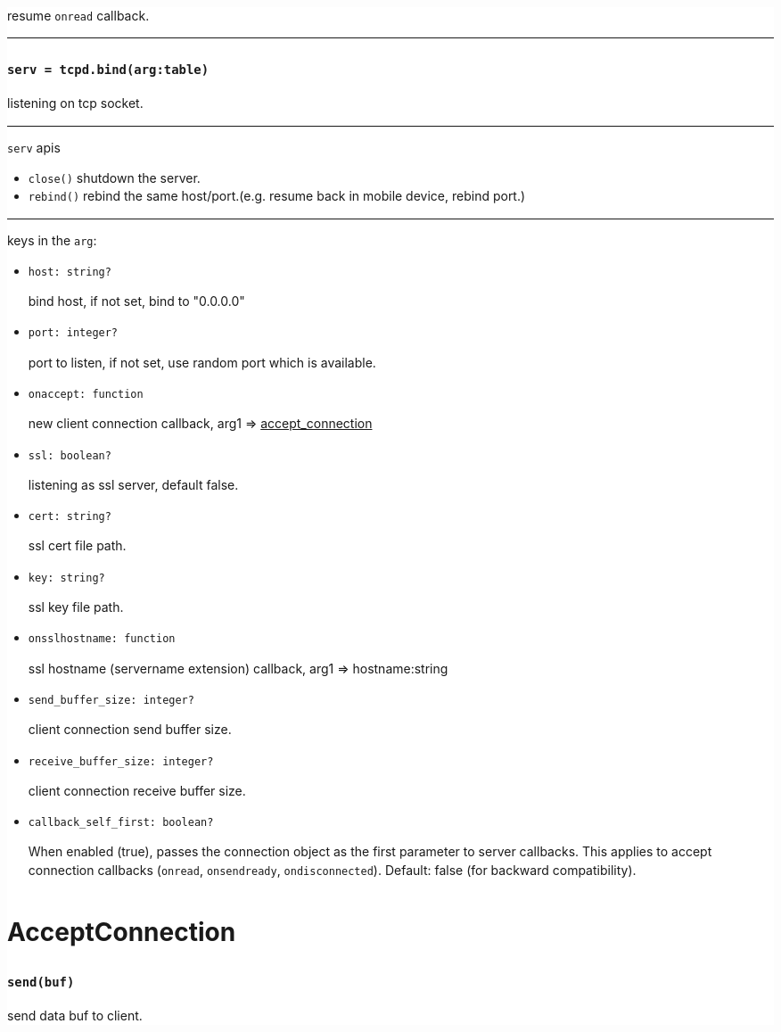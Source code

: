 resume `onread` callback.

---------
### `serv = tcpd.bind(arg:table)`

listening on tcp socket.

---------
`serv` apis

* `close()` shutdown the server.
* `rebind()` rebind the same host/port.(e.g. resume back in mobile device, rebind port.)

---------
keys in the `arg`:

* `host: string?`

	bind host, if not set, bind to "0.0.0.0"

* `port: integer?`

	port to listen, if not set, use random port which is available.

* `onaccept: function`

	new client connection callback, arg1 => [accept_connection](#acceptconnection)

* `ssl: boolean?`

	listening as ssl server, default false.

* `cert: string?`

	ssl cert file path.

* `key: string?`

	ssl key file path.

* `onsslhostname: function`

	ssl hostname (servername extension) callback, arg1 => hostname:string

* `send_buffer_size: integer?`

	client connection send buffer size.


* `receive_buffer_size: integer?`

	client connection receive buffer size.

* `callback_self_first: boolean?`

	When enabled (true), passes the connection object as the first parameter to server callbacks.
	This applies to accept connection callbacks (`onread`, `onsendready`, `ondisconnected`).
	Default: false (for backward compatibility).

AcceptConnection
================
### `send(buf)`
send data buf to client.
